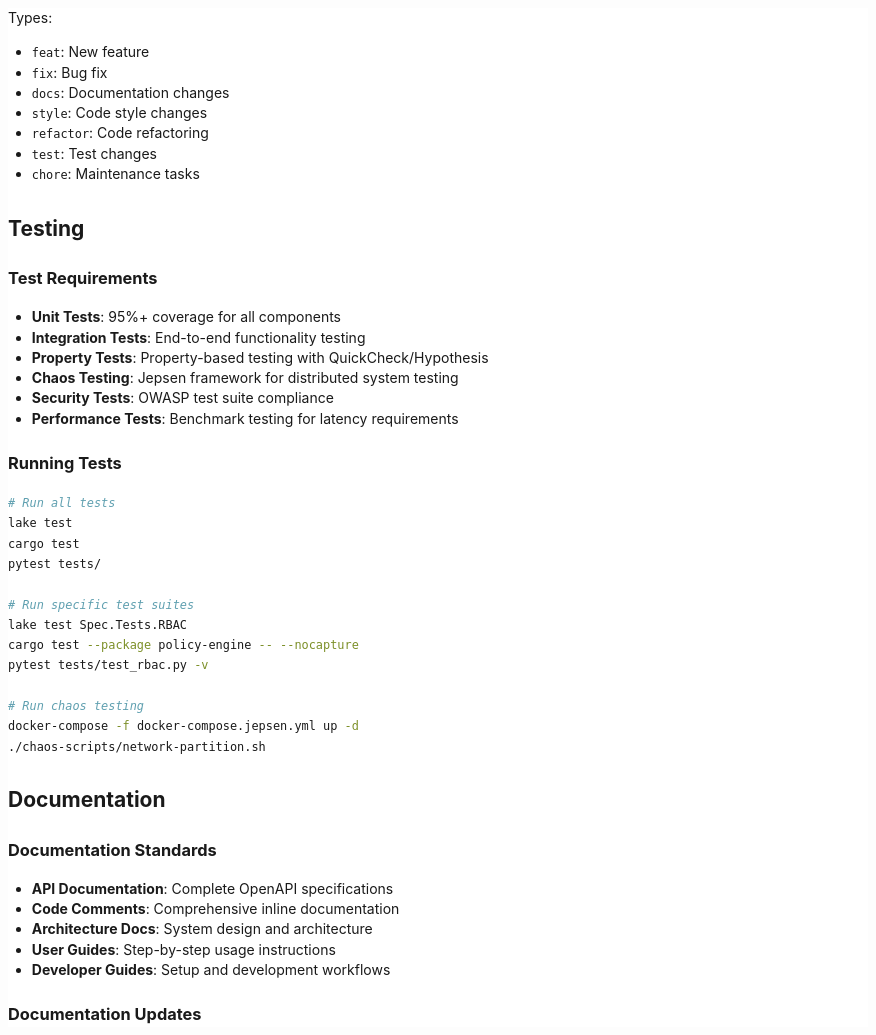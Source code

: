 Types:

- `feat`: New feature
- `fix`: Bug fix
- `docs`: Documentation changes
- `style`: Code style changes
- `refactor`: Code refactoring
- `test`: Test changes
- `chore`: Maintenance tasks

## Testing

### Test Requirements

- **Unit Tests**: 95%+ coverage for all components
- **Integration Tests**: End-to-end functionality testing
- **Property Tests**: Property-based testing with QuickCheck/Hypothesis
- **Chaos Testing**: Jepsen framework for distributed system testing
- **Security Tests**: OWASP test suite compliance
- **Performance Tests**: Benchmark testing for latency requirements

### Running Tests

```bash
# Run all tests
lake test
cargo test
pytest tests/

# Run specific test suites
lake test Spec.Tests.RBAC
cargo test --package policy-engine -- --nocapture
pytest tests/test_rbac.py -v

# Run chaos testing
docker-compose -f docker-compose.jepsen.yml up -d
./chaos-scripts/network-partition.sh
```

## Documentation

### Documentation Standards

- **API Documentation**: Complete OpenAPI specifications
- **Code Comments**: Comprehensive inline documentation
- **Architecture Docs**: System design and architecture
- **User Guides**: Step-by-step usage instructions
- **Developer Guides**: Setup and development workflows

### Documentation Updates
